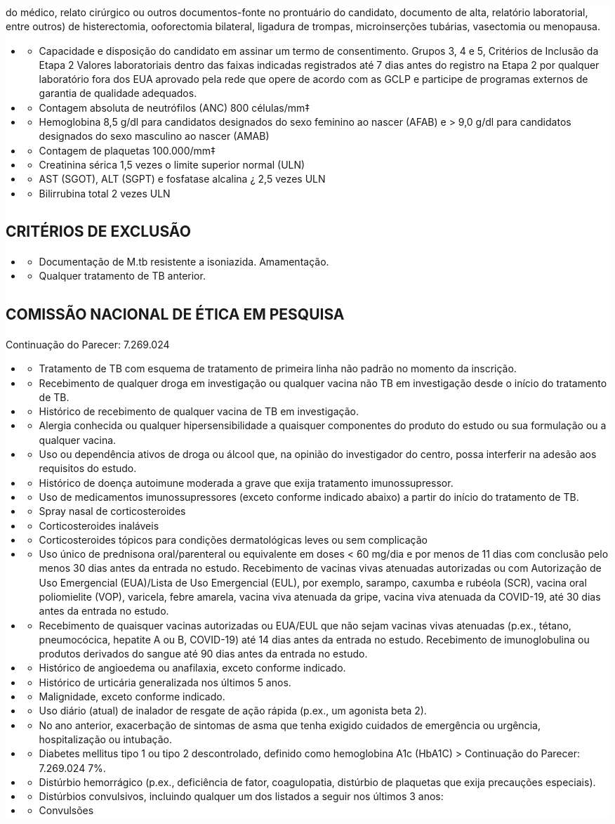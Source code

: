 do médico, relato cirúrgico ou outros documentos-fonte no prontuário do candidato, documento de alta, relatório  laboratorial,  entre  outros)  de  histerectomia,  ooforectomia  bilateral,  ligadura  de  trompas,
microinserções  tubárias,  vasectomia  ou  menopausa.
- - Capacidade e disposição do candidato em assinar um termo de consentimento.
Grupos 3, 4 e 5, Critérios de Inclusão da Etapa 2
Valores laboratoriais dentro das faixas indicadas registrados até 7 dias antes do registro na Etapa 2 por qualquer laboratório fora dos EUA aprovado pela rede que opere de acordo com as GCLP e participe de programas externos de garantia de qualidade adequados.
- - Contagem absoluta de neutrófilos (ANC) 800 células/mm‡
- - Hemoglobina 8,5 g/dl para candidatos designados do sexo feminino ao nascer (AFAB) e &gt; 9,0 g/dl para candidatos designados do sexo masculino ao nascer (AMAB)
- - Contagem de plaquetas 100.000/mm‡
- - Creatinina sérica 1,5 vezes o limite superior normal (ULN)
- - AST (SGOT), ALT (SGPT) e fosfatase alcalina ¿ 2,5 vezes ULN
- - Bilirrubina total 2 vezes ULN
## CRITÉRIOS DE EXCLUSÃO
- - Documentação de M.tb resistente a isoniazida.
Amamentação.
- - Qualquer tratamento de TB anterior.

## COMISSÃO NACIONAL DE ÉTICA EM PESQUISA

Continuação do Parecer: 7.269.024
- - Tratamento de TB com esquema de tratamento de primeira linha não padrão no momento da inscrição.
- - Recebimento de qualquer droga em investigação ou qualquer vacina não TB em investigação desde o início do tratamento de TB.
- - Histórico de recebimento de qualquer vacina de TB em investigação.
- - Alergia conhecida ou qualquer hipersensibilidade a quaisquer componentes do produto do estudo ou sua formulação ou a qualquer vacina.
- - Uso ou dependência ativos de droga ou álcool que, na opinião do investigador do centro, possa interferir na adesão aos requisitos do estudo.
- - Histórico de doença autoimune moderada a grave que exija tratamento imunossupressor.
- -  Uso de medicamentos imunossupressores (exceto conforme indicado abaixo) a partir do início do tratamento de TB.
- - Spray nasal de corticosteroides
- - Corticosteroides inaláveis
- - Corticosteroides tópicos para condições dermatológicas leves ou sem complicação
- - Uso único de prednisona oral/parenteral ou equivalente em doses &lt; 60 mg/dia e por menos de 11 dias com conclusão pelo menos 30 dias antes da entrada no estudo.
Recebimento de vacinas vivas atenuadas autorizadas ou com Autorização de Uso Emergencial (EUA)/Lista de Uso Emergencial (EUL), por exemplo, sarampo, caxumba e rubéola (SCR), vacina oral poliomielite (VOP), varicela, febre amarela, vacina viva atenuada da gripe, vacina viva atenuada da COVID-19, até 30 dias antes da entrada no estudo.
- - Recebimento de quaisquer vacinas autorizadas ou EUA/EUL que não sejam vacinas vivas atenuadas (p.ex., tétano, pneumocócica, hepatite A ou B, COVID-19) até 14 dias antes da entrada no estudo.
Recebimento de imunoglobulina ou produtos derivados do sangue até 90 dias antes da entrada no estudo.
- - Histórico de angioedema ou anafilaxia, exceto conforme indicado.
- - Histórico de urticária generalizada nos últimos 5 anos.
- - Malignidade, exceto conforme indicado.
- - Uso diário (atual) de inalador de resgate de ação rápida (p.ex., um agonista beta 2).
- -  No ano anterior, exacerbação de sintomas de asma que tenha exigido cuidados de emergência ou urgência, hospitalização ou intubação.
- - Diabetes mellitus tipo 1 ou tipo 2 descontrolado, definido como hemoglobina A1c (HbA1C) &gt;
Continuação do Parecer: 7.269.024
7%.
- -  Distúrbio hemorrágico (p.ex., deficiência de fator, coagulopatia, distúrbio de plaquetas que exija precauções especiais).
- - Distúrbios convulsivos, incluindo qualquer um dos listados a seguir nos últimos 3 anos:
- - Convulsões